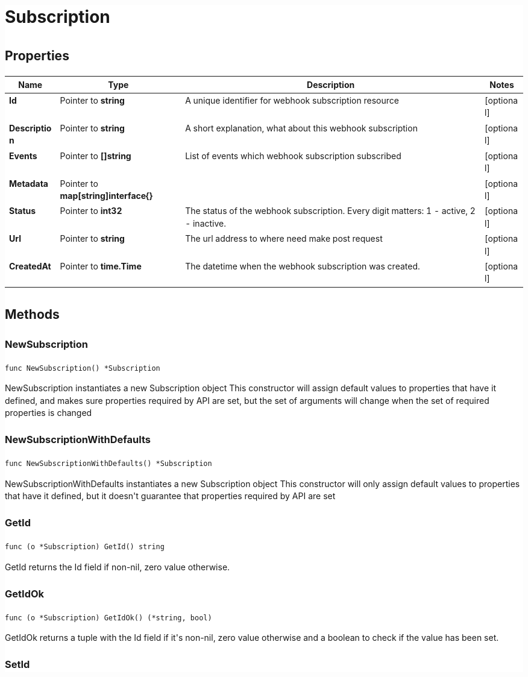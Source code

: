 # Subscription

## Properties

Name | Type | Description | Notes
------------ | ------------- | ------------- | -------------
**Id** | Pointer to **string** | A unique identifier for webhook subscription resource | [optional] 
**Description** | Pointer to **string** | A short explanation, what about this webhook subscription | [optional] 
**Events** | Pointer to **[]string** | List of events which webhook subscription subscribed | [optional] 
**Metadata** | Pointer to **map[string]interface{}** |  | [optional] 
**Status** | Pointer to **int32** | The status of the webhook subscription. Every digit matters:   1 - active,   2 - inactive. | [optional] 
**Url** | Pointer to **string** | The url address to where need make post request | [optional] 
**CreatedAt** | Pointer to **time.Time** | The datetime when the webhook subscription was created. | [optional] 

## Methods

### NewSubscription

`func NewSubscription() *Subscription`

NewSubscription instantiates a new Subscription object
This constructor will assign default values to properties that have it defined,
and makes sure properties required by API are set, but the set of arguments
will change when the set of required properties is changed

### NewSubscriptionWithDefaults

`func NewSubscriptionWithDefaults() *Subscription`

NewSubscriptionWithDefaults instantiates a new Subscription object
This constructor will only assign default values to properties that have it defined,
but it doesn't guarantee that properties required by API are set

### GetId

`func (o *Subscription) GetId() string`

GetId returns the Id field if non-nil, zero value otherwise.

### GetIdOk

`func (o *Subscription) GetIdOk() (*string, bool)`

GetIdOk returns a tuple with the Id field if it's non-nil, zero value otherwise
and a boolean to check if the value has been set.

### SetId
